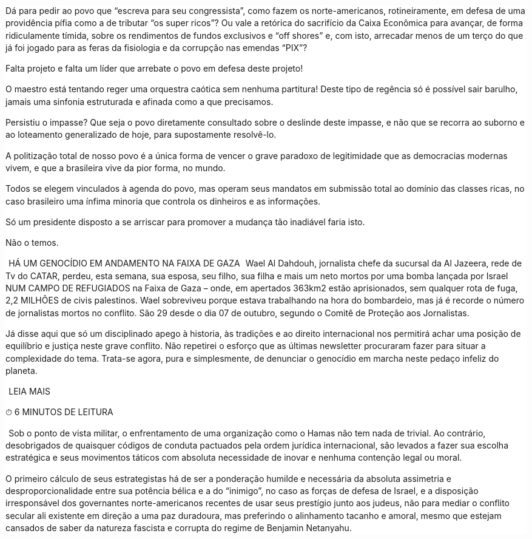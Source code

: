  

Dá para pedir ao povo que “escreva para seu congressista”, como fazem os norte-americanos, rotineiramente, em defesa de uma providência pífia como a de tributar “os super ricos”? Ou vale a retórica do sacrifício da Caixa Econômica para avançar, de forma ridiculamente tímida, sobre os rendimentos de fundos exclusivos e “off shores” e, com isto, arrecadar menos de um terço do que já foi jogado para as feras da fisiologia e da corrupção nas emendas “PIX”?
 
Falta projeto e falta um líder que arrebate o povo em defesa deste projeto! 

 

O maestro está tentando reger uma orquestra caótica sem nenhuma partitura! Deste tipo de regência só é possível sair barulho, jamais uma sinfonia estruturada e afinada como a que precisamos.

 

Persistiu o impasse? Que seja o povo diretamente consultado sobre o deslinde deste impasse, e não que se recorra ao suborno e ao loteamento generalizado de hoje, para supostamente resolvê-lo. 

 

A politização total de nosso povo é a única forma de vencer o grave paradoxo de legitimidade que as democracias modernas vivem, e que a brasileira vive da pior forma, no mundo. 

 

Todos se elegem vinculados à agenda do povo, mas operam seus mandatos em submissão total ao domínio das classes ricas, no caso brasileiro uma ínfima minoria que controla os dinheiros e as informações.

Só um presidente disposto a se arriscar para promover a mudança tão inadiável faria isto. 

Não o temos.

 
HÁ UM GENOCÍDIO EM ANDAMENTO NA FAIXA DE GAZA
 
Wael Al Dahdouh, jornalista chefe da sucursal da Al Jazeera, rede de Tv do CATAR, perdeu, esta semana, sua esposa, seu filho, sua filha e mais um neto mortos por uma bomba lançada por Israel NUM CAMPO DE REFUGIADOS na Faixa de Gaza – onde, em apertados 363km2 estão aprisionados, sem qualquer rota de fuga, 2,2 MILHÕES de civis palestinos. Wael sobreviveu porque estava trabalhando na hora do bombardeio, mas já é recorde o número de jornalistas mortos no conflito. São 29 desde o dia 07 de outubro, segundo o Comitê de Proteção aos Jornalistas.

Já disse aqui que só um disciplinado apego à historia, às tradições e ao direito internacional nos permitirá achar uma posição de equilíbrio e justiça neste grave conflito. Não repetirei o esforço que as últimas newsletter procuraram fazer para situar a complexidade do tema. Trata-se agora, pura e simplesmente, de denunciar o genocídio em marcha neste pedaço infeliz do planeta.

 
LEIA MAIS

⏱ 6 MINUTOS DE LEITURA

 
Sob o ponto de vista militar, o enfrentamento de uma organização como o Hamas não tem nada de trivial. Ao contrário, desobrigados de quaisquer códigos de conduta pactuados pela ordem jurídica internacional, são levados a fazer sua escolha estratégica e seus movimentos táticos com absoluta necessidade de inovar e nenhuma contenção legal ou moral. 

 

O primeiro cálculo de seus estrategistas há de ser a ponderação humilde e necessária da absoluta assimetria e desproporcionalidade entre sua potência bélica e a do “inimigo”, no caso as forças de defesa de Israel, e a disposição irresponsável dos governantes norte-americanos recentes de usar seus prestígio junto aos judeus, não para mediar o conflito secular ali existente em direção a uma paz duradoura, mas preferindo o alinhamento tacanho e amoral,  mesmo que estejam cansados de saber da natureza fascista e corrupta do regime de Benjamin Netanyahu.
